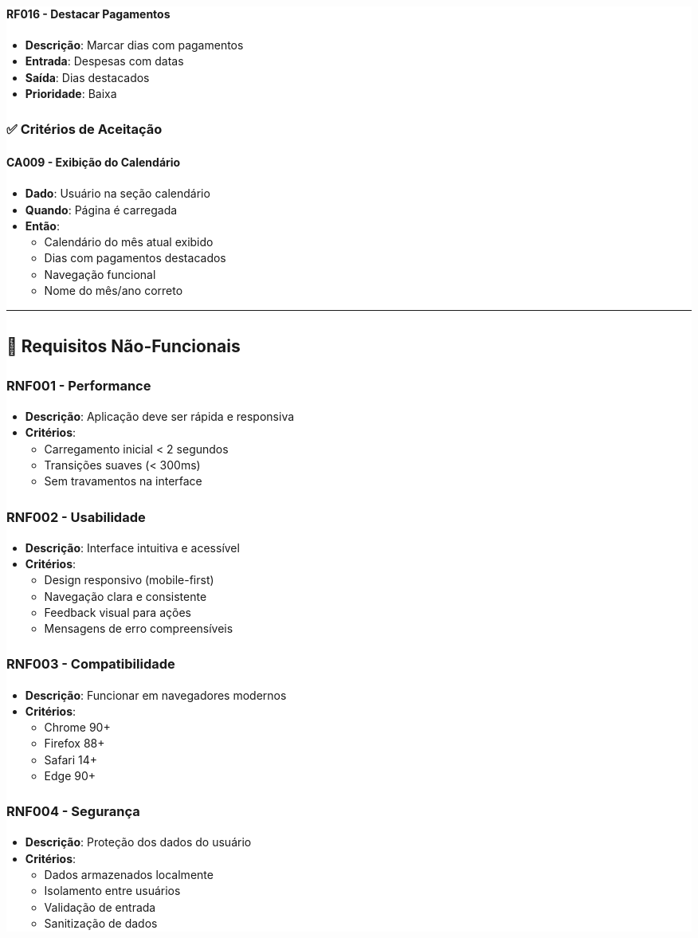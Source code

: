 #### RF016 - Destacar Pagamentos
- **Descrição**: Marcar dias com pagamentos
- **Entrada**: Despesas com datas
- **Saída**: Dias destacados
- **Prioridade**: Baixa

### ✅ Critérios de Aceitação

#### CA009 - Exibição do Calendário
- **Dado**: Usuário na seção calendário
- **Quando**: Página é carregada
- **Então**:
  - Calendário do mês atual exibido
  - Dias com pagamentos destacados
  - Navegação funcional
  - Nome do mês/ano correto

---

## 🔧 Requisitos Não-Funcionais

### RNF001 - Performance
- **Descrição**: Aplicação deve ser rápida e responsiva
- **Critérios**:
  - Carregamento inicial < 2 segundos
  - Transições suaves (< 300ms)
  - Sem travamentos na interface

### RNF002 - Usabilidade
- **Descrição**: Interface intuitiva e acessível
- **Critérios**:
  - Design responsivo (mobile-first)
  - Navegação clara e consistente
  - Feedback visual para ações
  - Mensagens de erro compreensíveis

### RNF003 - Compatibilidade
- **Descrição**: Funcionar em navegadores modernos
- **Critérios**:
  - Chrome 90+
  - Firefox 88+
  - Safari 14+
  - Edge 90+

### RNF004 - Segurança
- **Descrição**: Proteção dos dados do usuário
- **Critérios**:
  - Dados armazenados localmente
  - Isolamento entre usuários
  - Validação de entrada
  - Sanitização de dados
